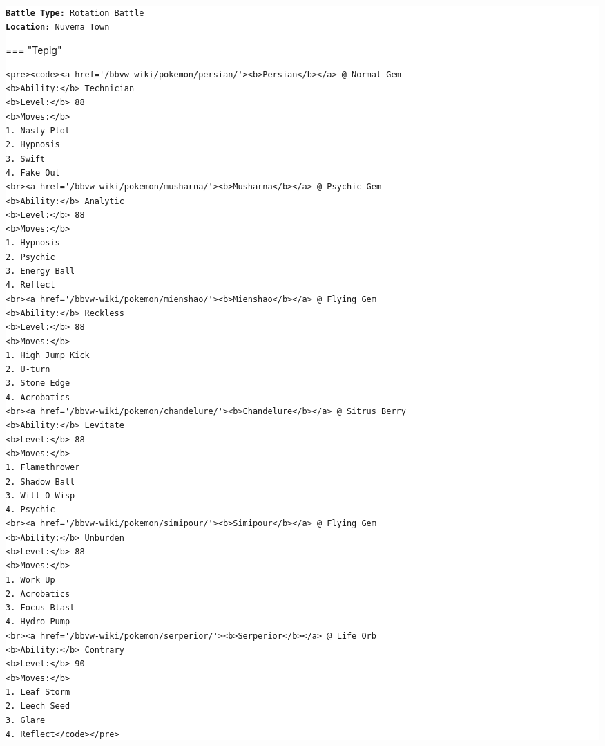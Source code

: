 <pre><code><b>Battle Type:</b> Rotation Battle
<b>Location:</b> Nuvema Town
</code></pre>

=== "Tepig"

    <pre><code><a href='/bbvw-wiki/pokemon/persian/'><b>Persian</b></a> @ Normal Gem
    <b>Ability:</b> Technician
    <b>Level:</b> 88
    <b>Moves:</b>
    1. Nasty Plot
    2. Hypnosis
    3. Swift
    4. Fake Out
    <br><a href='/bbvw-wiki/pokemon/musharna/'><b>Musharna</b></a> @ Psychic Gem
    <b>Ability:</b> Analytic
    <b>Level:</b> 88
    <b>Moves:</b>
    1. Hypnosis
    2. Psychic
    3. Energy Ball
    4. Reflect
    <br><a href='/bbvw-wiki/pokemon/mienshao/'><b>Mienshao</b></a> @ Flying Gem
    <b>Ability:</b> Reckless
    <b>Level:</b> 88
    <b>Moves:</b>
    1. High Jump Kick
    2. U-turn
    3. Stone Edge
    4. Acrobatics
    <br><a href='/bbvw-wiki/pokemon/chandelure/'><b>Chandelure</b></a> @ Sitrus Berry
    <b>Ability:</b> Levitate
    <b>Level:</b> 88
    <b>Moves:</b>
    1. Flamethrower
    2. Shadow Ball
    3. Will-O-Wisp
    4. Psychic
    <br><a href='/bbvw-wiki/pokemon/simipour/'><b>Simipour</b></a> @ Flying Gem
    <b>Ability:</b> Unburden
    <b>Level:</b> 88
    <b>Moves:</b>
    1. Work Up
    2. Acrobatics
    3. Focus Blast
    4. Hydro Pump
    <br><a href='/bbvw-wiki/pokemon/serperior/'><b>Serperior</b></a> @ Life Orb
    <b>Ability:</b> Contrary
    <b>Level:</b> 90
    <b>Moves:</b>
    1. Leaf Storm
    2. Leech Seed
    3. Glare
    4. Reflect</code></pre>
